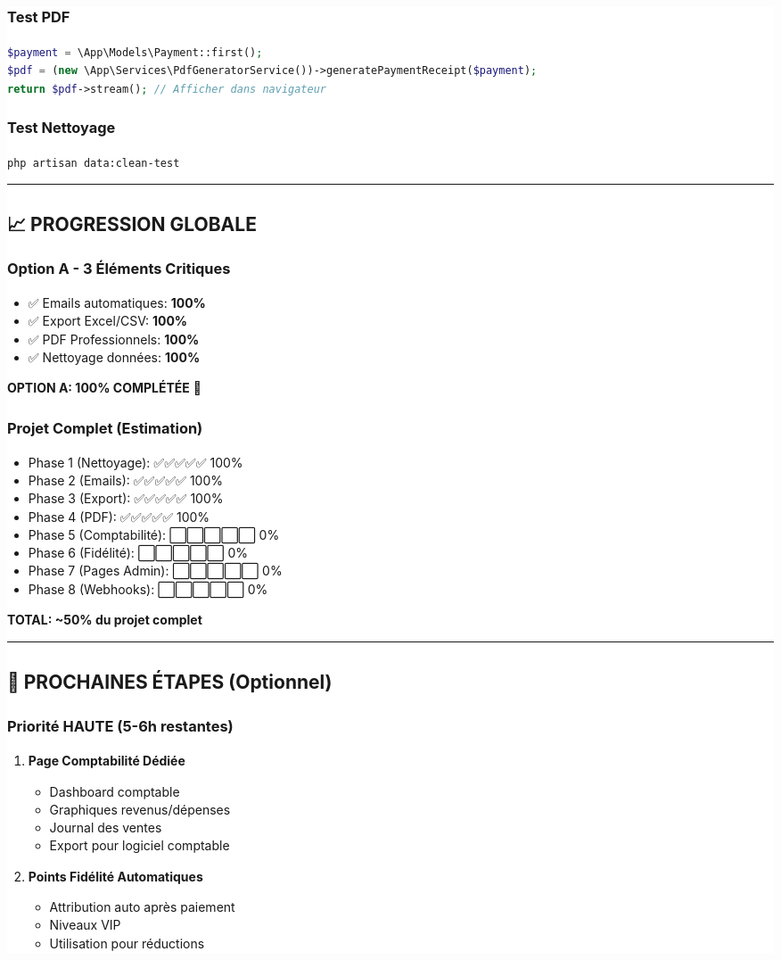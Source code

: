 ### Test PDF
```php
$payment = \App\Models\Payment::first();
$pdf = (new \App\Services\PdfGeneratorService())->generatePaymentReceipt($payment);
return $pdf->stream(); // Afficher dans navigateur
```

### Test Nettoyage
```bash
php artisan data:clean-test
```

---

## 📈 PROGRESSION GLOBALE

### Option A - 3 Éléments Critiques
- ✅ Emails automatiques: **100%**
- ✅ Export Excel/CSV: **100%**
- ✅ PDF Professionnels: **100%**
- ✅ Nettoyage données: **100%**

**OPTION A: 100% COMPLÉTÉE** 🎉

### Projet Complet (Estimation)
- Phase 1 (Nettoyage): ✅✅✅✅✅ 100%
- Phase 2 (Emails): ✅✅✅✅✅ 100%
- Phase 3 (Export): ✅✅✅✅✅ 100%
- Phase 4 (PDF): ✅✅✅✅✅ 100%
- Phase 5 (Comptabilité): ⬜⬜⬜⬜⬜ 0%
- Phase 6 (Fidélité): ⬜⬜⬜⬜⬜ 0%
- Phase 7 (Pages Admin): ⬜⬜⬜⬜⬜ 0%
- Phase 8 (Webhooks): ⬜⬜⬜⬜⬜ 0%

**TOTAL: ~50% du projet complet**

---

## 🎯 PROCHAINES ÉTAPES (Optionnel)

### Priorité HAUTE (5-6h restantes)
1. **Page Comptabilité Dédiée**
   - Dashboard comptable
   - Graphiques revenus/dépenses
   - Journal des ventes
   - Export pour logiciel comptable

2. **Points Fidélité Automatiques**
   - Attribution auto après paiement
   - Niveaux VIP
   - Utilisation pour réductions
